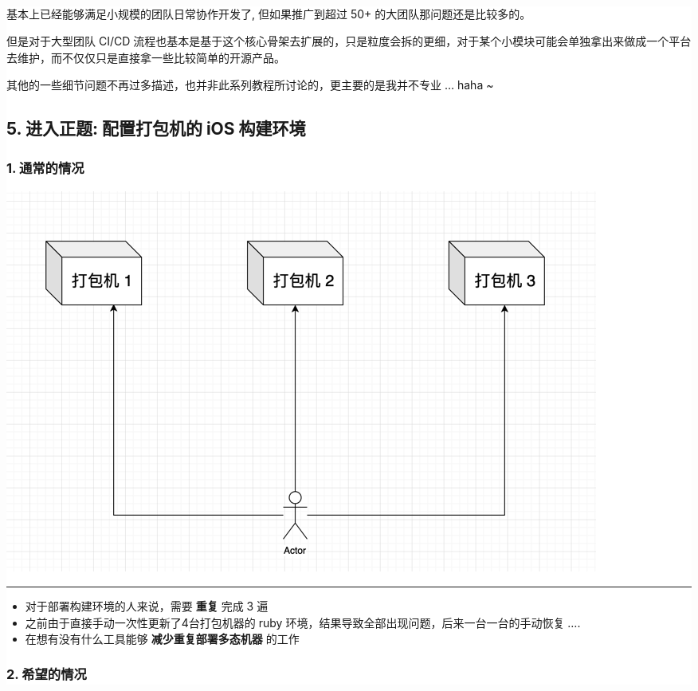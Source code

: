 基本上已经能够满足小规模的团队日常协作开发了, 但如果推广到超过 50+ 的大团队那问题还是比较多的。

但是对于大型团队 CI/CD 流程也基本是基于这个核心骨架去扩展的，只是粒度会拆的更细，对于某个小模块可能会单独拿出来做成一个平台去维护，而不仅仅只是直接拿一些比较简单的开源产品。

其他的一些细节问题不再过多描述，也并非此系列教程所讨论的，更主要的是我并不专业 … haha ~



## 5. 进入正题: 配置打包机的 iOS 构建环境

### 1. 通常的情况

![](04.png)

-----

- 对于部署构建环境的人来说，需要 **重复** 完成 3 遍
- 之前由于直接手动一次性更新了4台打包机器的 ruby 环境，结果导致全部出现问题，后来一台一台的手动恢复 ….
- 在想有没有什么工具能够 **减少重复部署多态机器** 的工作

### 2. 希望的情况
